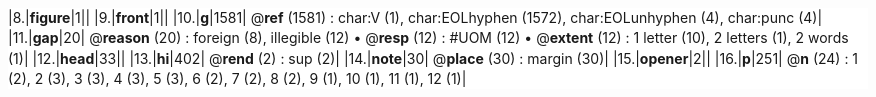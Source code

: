 |8.|__figure__|1||
|9.|__front__|1||
|10.|__g__|1581| @__ref__ (1581) : char:V (1), char:EOLhyphen (1572), char:EOLunhyphen (4), char:punc (4)|
|11.|__gap__|20| @__reason__ (20) : foreign (8), illegible (12)  •  @__resp__ (12) : #UOM (12)  •  @__extent__ (12) : 1 letter (10), 2 letters (1), 2 words (1)|
|12.|__head__|33||
|13.|__hi__|402| @__rend__ (2) : sup (2)|
|14.|__note__|30| @__place__ (30) : margin (30)|
|15.|__opener__|2||
|16.|__p__|251| @__n__ (24) : 1 (2), 2 (3), 3 (3), 4 (3), 5 (3), 6 (2), 7 (2), 8 (2), 9 (1), 10 (1), 11 (1), 12 (1)|